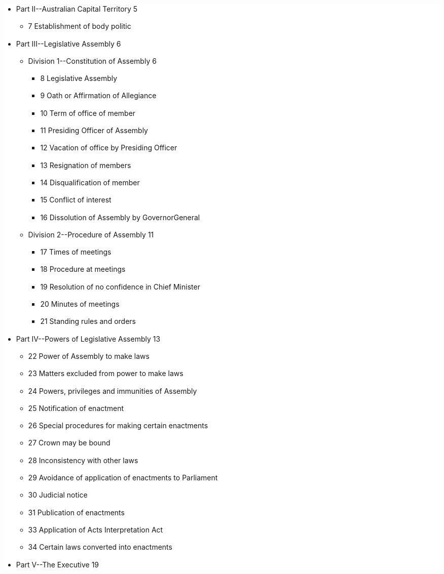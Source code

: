   * Part II--Australian Capital Territory	5

       * 7 Establishment of body politic 

  * Part III--Legislative Assembly	6

     * Division 1--Constitution of Assembly	6

       * 8 Legislative Assembly 

       * 9 Oath or Affirmation of Allegiance 

       * 10 Term of office of member 

       * 11 Presiding Officer of Assembly 

       * 12 Vacation of office by Presiding Officer 

       * 13 Resignation of members 

       * 14 Disqualification of member 

       * 15 Conflict of interest 

       * 16 Dissolution of Assembly by GovernorGeneral 

     * Division 2--Procedure of Assembly	11

       * 17 Times of meetings 

       * 18 Procedure at meetings 

       * 19 Resolution of no confidence in Chief Minister 

       * 20 Minutes of meetings 

       * 21 Standing rules and orders 

  * Part IV--Powers of Legislative Assembly	13

       * 22 Power of Assembly to make laws 

       * 23 Matters excluded from power to make laws 

       * 24 Powers, privileges and immunities of Assembly 

       * 25 Notification of enactment 

       * 26 Special procedures for making certain enactments 

       * 27 Crown may be bound 

       * 28 Inconsistency with other laws 

       * 29 Avoidance of application of enactments to Parliament 

       * 30 Judicial notice 

       * 31 Publication of enactments 

       * 33 Application of Acts Interpretation Act 

       * 34 Certain laws converted into enactments 

  * Part V--The Executive	19
